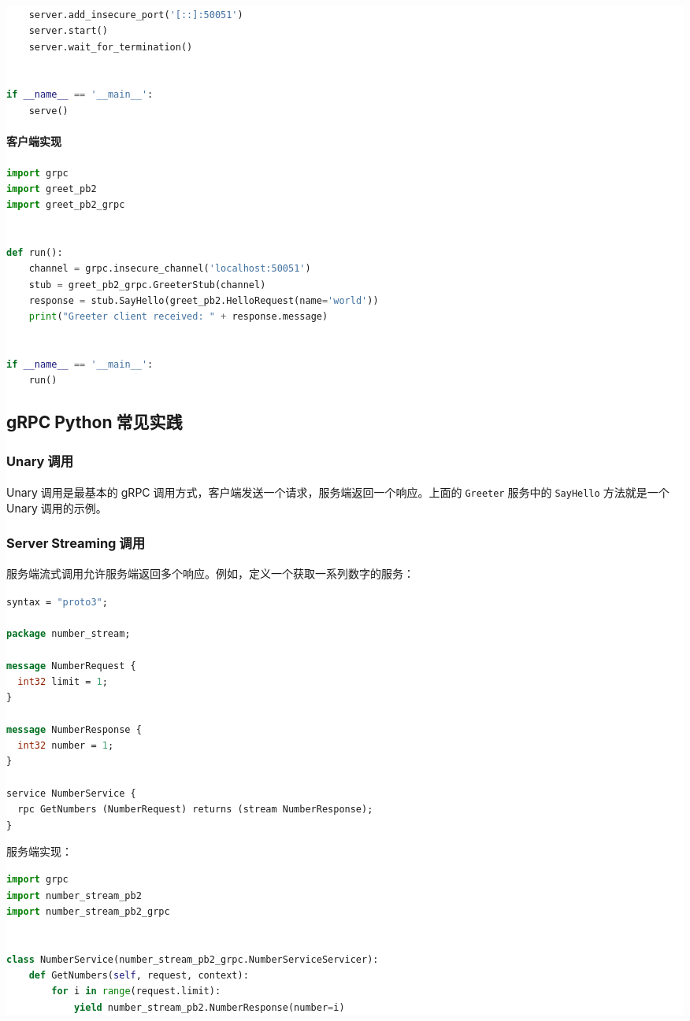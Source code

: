 ```python
    server.add_insecure_port('[::]:50051')
    server.start()
    server.wait_for_termination()


if __name__ == '__main__':
    serve()
```

#### 客户端实现
```python
import grpc
import greet_pb2
import greet_pb2_grpc


def run():
    channel = grpc.insecure_channel('localhost:50051')
    stub = greet_pb2_grpc.GreeterStub(channel)
    response = stub.SayHello(greet_pb2.HelloRequest(name='world'))
    print("Greeter client received: " + response.message)


if __name__ == '__main__':
    run()
```

## gRPC Python 常见实践

### Unary 调用
Unary 调用是最基本的 gRPC 调用方式，客户端发送一个请求，服务端返回一个响应。上面的 `Greeter` 服务中的 `SayHello` 方法就是一个 Unary 调用的示例。

### Server Streaming 调用
服务端流式调用允许服务端返回多个响应。例如，定义一个获取一系列数字的服务：
```proto
syntax = "proto3";

package number_stream;

message NumberRequest {
  int32 limit = 1;
}

message NumberResponse {
  int32 number = 1;
}

service NumberService {
  rpc GetNumbers (NumberRequest) returns (stream NumberResponse);
}
```
服务端实现：
```python
import grpc
import number_stream_pb2
import number_stream_pb2_grpc


class NumberService(number_stream_pb2_grpc.NumberServiceServicer):
    def GetNumbers(self, request, context):
        for i in range(request.limit):
            yield number_stream_pb2.NumberResponse(number=i)

```